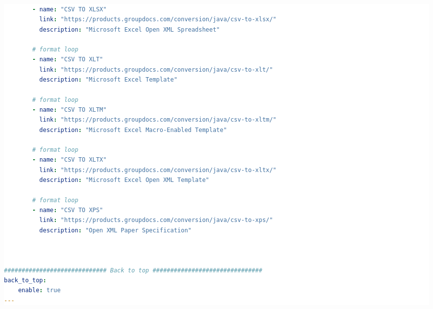 ```yaml
        - name: "CSV TO XLSX"
          link: "https://products.groupdocs.com/conversion/java/csv-to-xlsx/"
          description: "Microsoft Excel Open XML Spreadsheet"

        # format loop
        - name: "CSV TO XLT"
          link: "https://products.groupdocs.com/conversion/java/csv-to-xlt/"
          description: "Microsoft Excel Template"

        # format loop
        - name: "CSV TO XLTM"
          link: "https://products.groupdocs.com/conversion/java/csv-to-xltm/"
          description: "Microsoft Excel Macro-Enabled Template"

        # format loop
        - name: "CSV TO XLTX"
          link: "https://products.groupdocs.com/conversion/java/csv-to-xltx/"
          description: "Microsoft Excel Open XML Template"

        # format loop
        - name: "CSV TO XPS"
          link: "https://products.groupdocs.com/conversion/java/csv-to-xps/"
          description: "Open XML Paper Specification"



############################# Back to top ###############################
back_to_top:
    enable: true
---
```

